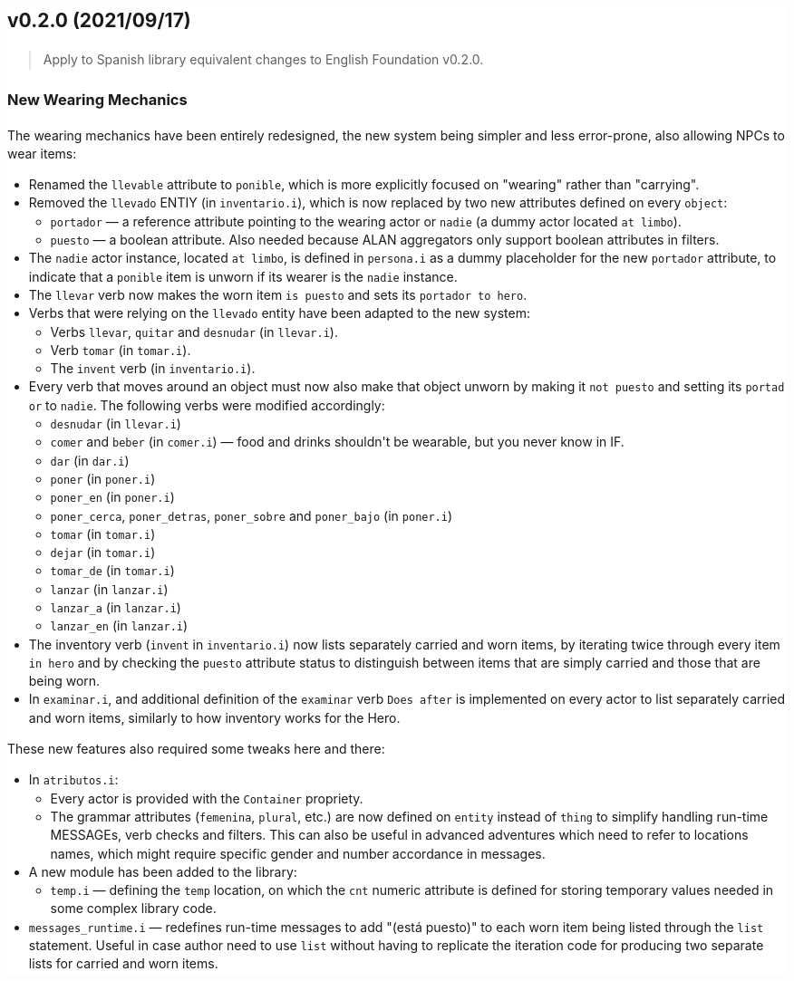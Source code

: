 

## v0.2.0 (2021/09/17)

> Apply to Spanish library equivalent changes to English Foundation v0.2.0.

### New Wearing Mechanics

The wearing mechanics have been entirely redesigned, the new system being simpler and less error-prone, also allowing NPCs to wear items:

- Renamed the `llevable` attribute to `ponible`, which is more explicitly focused on "wearing" rather than "carrying".
- Removed the `llevado` ENTIY (in `inventario.i`), which is now replaced by two new attributes defined on every `object`:
    + `portador` — a reference attribute pointing to the wearing actor or `nadie` (a dummy actor located `at limbo`).
    + `puesto` — a boolean attribute. Also needed because ALAN aggregators only support boolean attributes in filters.
- The `nadie` actor instance, located `at limbo`, is defined in `persona.i` as a dummy placeholder for the new `portador` attribute, to indicate that a `ponible` item is unworn if its wearer is the `nadie` instance.
- The `llevar` verb now makes the worn item `is puesto` and sets its `portador to hero`.
- Verbs that were relying on the `llevado` entity have been adapted to the new system:
    + Verbs `llevar`, `quitar` and `desnudar` (in `llevar.i`).
    + Verb `tomar` (in `tomar.i`).
    + The `invent` verb (in `inventario.i`).
- Every verb that moves around an object must now also make that object unworn by making it `not puesto` and setting its `portador` to `nadie`. The following verbs were modified accordingly:
    + `desnudar` (in `llevar.i`)
    + `comer` and `beber` (in `comer.i`) — food and drinks shouldn't be wearable, but you never know in IF.
    + `dar` (in `dar.i`)
    + `poner` (in `poner.i`)
    + `poner_en` (in `poner.i`)
    + `poner_cerca`, `poner_detras`, `poner_sobre` and `poner_bajo` (in `poner.i`)
    + `tomar` (in `tomar.i`)
    + `dejar` (in `tomar.i`)
    + `tomar_de` (in `tomar.i`)
    + `lanzar` (in `lanzar.i`)
    + `lanzar_a` (in `lanzar.i`)
    + `lanzar_en` (in `lanzar.i`)
- The inventory verb (`invent` in `inventario.i`) now lists separately carried and worn items, by iterating twice through every item `in hero` and by checking the `puesto` attribute status to distinguish between items that are simply carried and those that are being worn.
- In `examinar.i`, and additional definition of the `examinar` verb `Does after` is implemented on every actor to list separately carried and worn items, similarly to how inventory works for the Hero.

These new features also required some tweaks here and there:

- In `atributos.i`:
    + Every actor is provided with the `Container` propriety.
    + The grammar attributes (`femenina`, `plural`, etc.) are now defined on `entity` instead of `thing` to simplify handling run-time MESSAGEs, verb checks and filters.
        This can also be useful in advanced adventures which need to refer to locations names, which might require specific gender and number accordance in messages.
- A new module has been added to the library:
    + `temp.i` — defining the `temp` location, on which the `cnt` numeric attribute is defined for storing temporary values needed in some complex library code.
- `messages_runtime.i` — redefines run-time messages to add "(está puesto)" to each worn item being listed through the `list` statement. Useful in case author need to use `list` without having to replicate the iteration code for producing two separate lists for carried and worn items.

